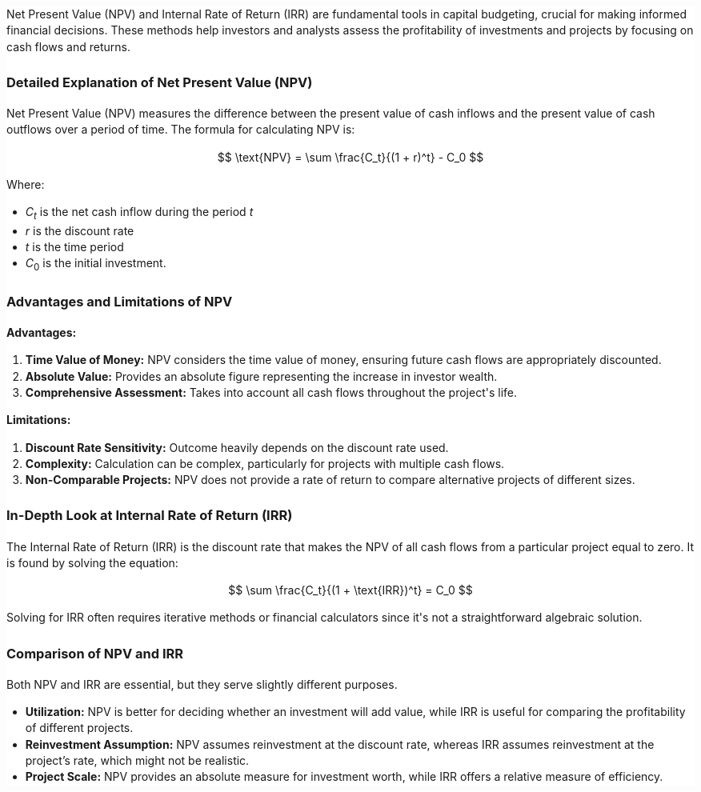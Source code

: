 Net Present Value (NPV) and Internal Rate of Return (IRR) are fundamental tools in capital budgeting, crucial for making informed financial decisions. These methods help investors and analysts assess the profitability of investments and projects by focusing on cash flows and returns.

### Detailed Explanation of Net Present Value (NPV)

Net Present Value (NPV) measures the difference between the present value of cash inflows and the present value of cash outflows over a period of time. The formula for calculating NPV is:

$$
\text{NPV} = \sum \frac{C_t}{(1 + r)^t} - C_0
$$

Where:
- $C_t$ is the net cash inflow during the period $t$
- $r$ is the discount rate
- $t$ is the time period
- $C_0$ is the initial investment.

### Advantages and Limitations of NPV

**Advantages:**
1. **Time Value of Money:** NPV considers the time value of money, ensuring future cash flows are appropriately discounted.
2. **Absolute Value:** Provides an absolute figure representing the increase in investor wealth.
3. **Comprehensive Assessment:** Takes into account all cash flows throughout the project's life.

**Limitations:**
1. **Discount Rate Sensitivity:** Outcome heavily depends on the discount rate used.
2. **Complexity:** Calculation can be complex, particularly for projects with multiple cash flows.
3. **Non-Comparable Projects:** NPV does not provide a rate of return to compare alternative projects of different sizes.

### In-Depth Look at Internal Rate of Return (IRR)

The Internal Rate of Return (IRR) is the discount rate that makes the NPV of all cash flows from a particular project equal to zero. It is found by solving the equation:

$$
\sum \frac{C_t}{(1 + \text{IRR})^t} = C_0
$$

Solving for IRR often requires iterative methods or financial calculators since it's not a straightforward algebraic solution.

### Comparison of NPV and IRR

Both NPV and IRR are essential, but they serve slightly different purposes.

- **Utilization:** NPV is better for deciding whether an investment will add value, while IRR is useful for comparing the profitability of different projects.
- **Reinvestment Assumption:** NPV assumes reinvestment at the discount rate, whereas IRR assumes reinvestment at the project’s rate, which might not be realistic.
- **Project Scale:** NPV provides an absolute measure for investment worth, while IRR offers a relative measure of efficiency.
